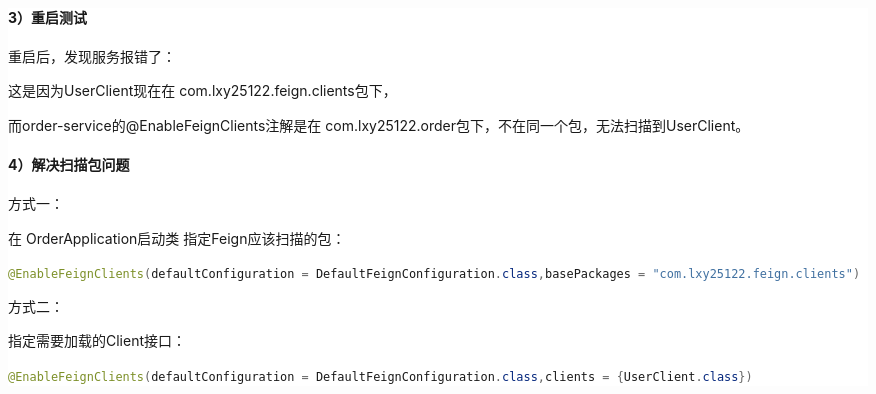 
#### 3）重启测试

重启后，发现服务报错了：

这是因为UserClient现在在 com.lxy25122.feign.clients包下，

而order-service的@EnableFeignClients注解是在 com.lxy25122.order包下，不在同一个包，无法扫描到UserClient。



#### 4）解决扫描包问题
方式一：

在 OrderApplication启动类 指定Feign应该扫描的包：

```java
@EnableFeignClients(defaultConfiguration = DefaultFeignConfiguration.class,basePackages = "com.lxy25122.feign.clients")
```


方式二：

指定需要加载的Client接口：

```java
@EnableFeignClients(defaultConfiguration = DefaultFeignConfiguration.class,clients = {UserClient.class})
```


